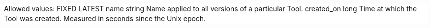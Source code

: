Allowed values:
FIXED
LATEST
name
string
Name applied to all versions of a particular Tool.
created_on
long
Time at which the Tool was created. Measured in seconds since the Unix epoch.

